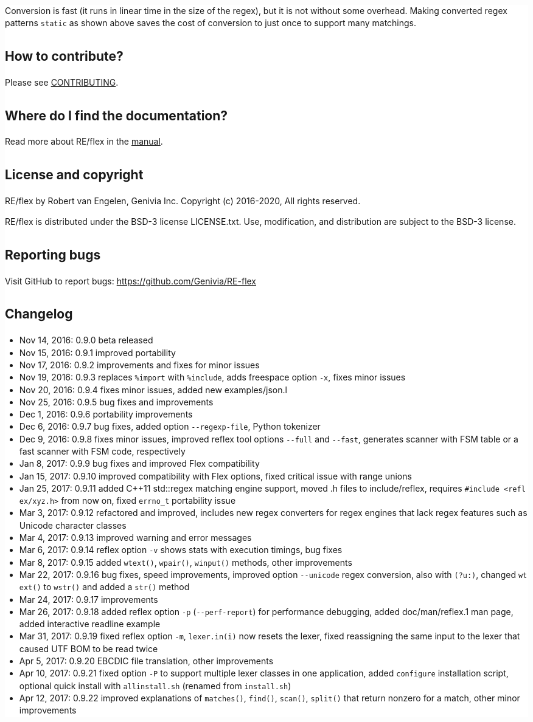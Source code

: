 Conversion is fast (it runs in linear time in the size of the regex), but it is
not without some overhead.  Making converted regex patterns `static` as shown
above saves the cost of conversion to just once to support many matchings.


How to contribute?
------------------

Please see [CONTRIBUTING](CONTRIBUTING.md).


Where do I find the documentation?
----------------------------------

Read more about RE/flex in the [manual][manual-url].


License and copyright
---------------------

RE/flex by Robert van Engelen, Genivia Inc.
Copyright (c) 2016-2020, All rights reserved.

RE/flex is distributed under the BSD-3 license LICENSE.txt.
Use, modification, and distribution are subject to the BSD-3 license.


Reporting bugs
--------------

Visit GitHub to report bugs: https://github.com/Genivia/RE-flex


Changelog
---------

- Nov 14, 2016: 0.9.0  beta released
- Nov 15, 2016: 0.9.1  improved portability
- Nov 17, 2016: 0.9.2  improvements and fixes for minor issues
- Nov 19, 2016: 0.9.3  replaces `%import` with `%include`, adds freespace option `-x`, fixes minor issues
- Nov 20, 2016: 0.9.4  fixes minor issues, added new examples/json.l
- Nov 25, 2016: 0.9.5  bug fixes and improvements
- Dec  1, 2016: 0.9.6  portability improvements
- Dec  6, 2016: 0.9.7  bug fixes, added option `--regexp-file`, Python tokenizer
- Dec  9, 2016: 0.9.8  fixes minor issues, improved reflex tool options `--full` and `--fast`, generates scanner with FSM table or a fast scanner with FSM code, respectively
- Jan  8, 2017: 0.9.9  bug fixes and improved Flex compatibility
- Jan 15, 2017: 0.9.10 improved compatibility with Flex options, fixed critical issue with range unions
- Jan 25, 2017: 0.9.11 added C++11 std::regex matching engine support, moved .h files to include/reflex, requires `#include <reflex/xyz.h>` from now on, fixed `errno_t` portability issue
- Mar  3, 2017: 0.9.12 refactored and improved, includes new regex converters for regex engines that lack regex features such as Unicode character classes
- Mar  4, 2017: 0.9.13 improved warning and error messages
- Mar  6, 2017: 0.9.14 reflex option `-v` shows stats with execution timings, bug fixes
- Mar  8, 2017: 0.9.15 added `wtext()`, `wpair()`, `winput()` methods, other improvements
- Mar 22, 2017: 0.9.16 bug fixes, speed improvements, improved option `--unicode` regex conversion, also with `(?u:)`, changed `wtext()` to `wstr()` and added a `str()` method
- Mar 24, 2017: 0.9.17 improvements
- Mar 26, 2017: 0.9.18 added reflex option `-p` (`--perf-report`) for performance debugging, added doc/man/reflex.1 man page, added interactive readline example
- Mar 31, 2017: 0.9.19 fixed reflex option `-m`, `lexer.in(i)` now resets the lexer, fixed reassigning the same input to the lexer that caused UTF BOM to be read twice
- Apr  5, 2017: 0.9.20 EBCDIC file translation, other improvements
- Apr 10, 2017: 0.9.21 fixed option `-P` to support multiple lexer classes in one application, added `configure` installation script, optional quick install with `allinstall.sh` (renamed from `install.sh`)
- Apr 12, 2017: 0.9.22 improved explanations of `matches()`, `find()`, `scan()`, `split()` that return nonzero for a match, other minor improvements

[logo-url]: https://www.genivia.com/images/reflex-logo.png
[reflex-url]: https://www.genivia.com/reflex.html
[manual-url]: https://www.genivia.com/doc/reflex/html
[flex-url]: http://dinosaur.compilertools.net/#flex
[lex-url]: http://dinosaur.compilertools.net/#lex
[bison-url]: http://dinosaur.compilertools.net/#bison
[dot-url]: http://www.graphviz.org
[FSM-url]: https://www.genivia.com/images/reflex-FSM.png
[boost-url]: http://www.boost.org
[pcre-url]: http://www.pcre.org
[travis-image]: https://travis-ci.com/Genivia/RE-flex.svg?branch=master
[travis-url]: https://app.travis-ci.com/Genivia/RE-flex
[lgtm-image]: https://img.shields.io/lgtm/grade/cpp/g/Genivia/RE-flex.svg?logo=lgtm&logoWidth=18
[lgtm-url]: https://lgtm.com/projects/g/Genivia/RE-flex/context:cpp
[bsd-3-image]: https://img.shields.io/badge/license-BSD%203--Clause-blue.svg
[bsd-3-url]: https://opensource.org/licenses/BSD-3-Clause
[codeproject-image]: https://img.shields.io/badge/CodeProject-★★★★★-orange.svg
[codeproject-url]: https://www.codeproject.com/Articles/1180430/Constructing-Fast-Lexical-Analyzers-with-RE-flex-W